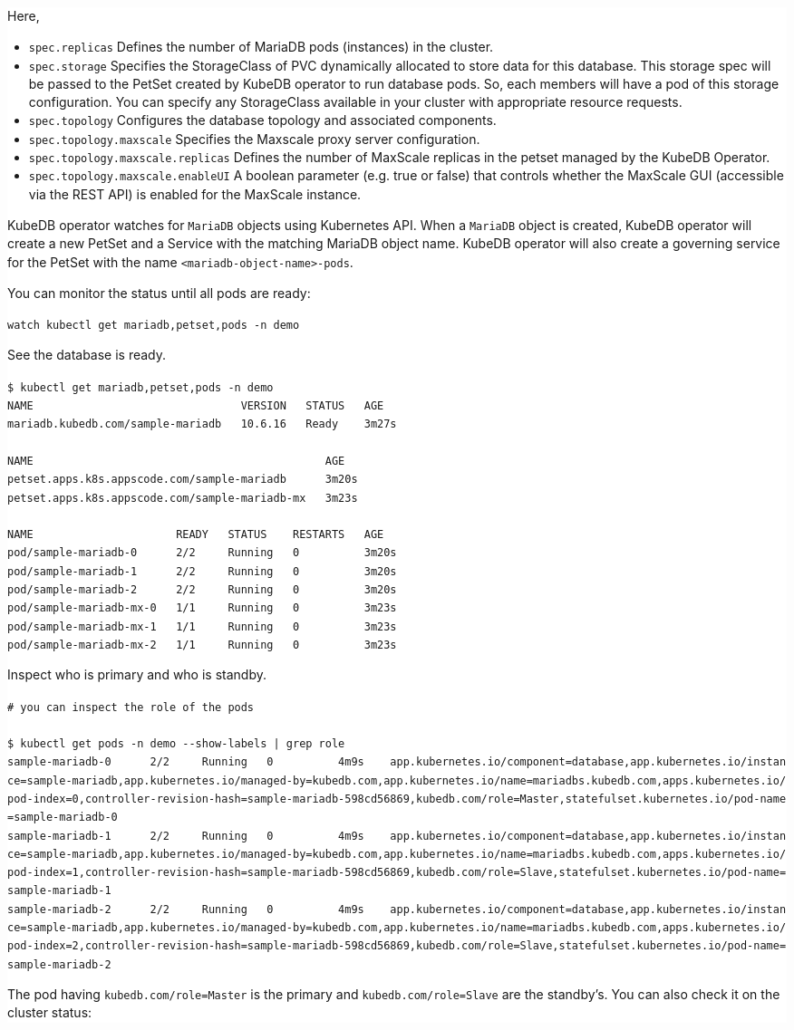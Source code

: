 Here,

- `spec.replicas` Defines the number of MariaDB pods (instances) in the cluster.
- `spec.storage` Specifies the StorageClass of PVC dynamically allocated to store data for this database. This storage spec will be passed to the PetSet created by KubeDB operator to run database pods. So, each members will have a pod of this storage configuration. You can specify any StorageClass available in your cluster with appropriate resource requests.
- `spec.topology` Configures the database topology and associated components.
- `spec.topology.maxscale` Specifies the Maxscale proxy server configuration.
- `spec.topology.maxscale.replicas` Defines the number of MaxScale replicas in the petset managed by the KubeDB Operator.
- `spec.topology.maxscale.enableUI` A boolean parameter (e.g. true or false) that controls whether the MaxScale GUI (accessible via the REST API) is enabled for the MaxScale instance.

KubeDB operator watches for `MariaDB` objects using Kubernetes API. When a `MariaDB` object is created, KubeDB operator will create a new PetSet and a Service with the matching MariaDB object name. KubeDB operator will also create a governing service for the PetSet with the name `<mariadb-object-name>-pods`. 

You can monitor the status until all pods are ready:
```shell
watch kubectl get mariadb,petset,pods -n demo
```
See the database is ready.

```shell
$ kubectl get mariadb,petset,pods -n demo
NAME                                VERSION   STATUS   AGE
mariadb.kubedb.com/sample-mariadb   10.6.16   Ready    3m27s

NAME                                             AGE
petset.apps.k8s.appscode.com/sample-mariadb      3m20s
petset.apps.k8s.appscode.com/sample-mariadb-mx   3m23s

NAME                      READY   STATUS    RESTARTS   AGE
pod/sample-mariadb-0      2/2     Running   0          3m20s
pod/sample-mariadb-1      2/2     Running   0          3m20s
pod/sample-mariadb-2      2/2     Running   0          3m20s
pod/sample-mariadb-mx-0   1/1     Running   0          3m23s
pod/sample-mariadb-mx-1   1/1     Running   0          3m23s
pod/sample-mariadb-mx-2   1/1     Running   0          3m23s

```

Inspect who is primary and who is standby.

```shell
# you can inspect the role of the pods 

$ kubectl get pods -n demo --show-labels | grep role
sample-mariadb-0      2/2     Running   0          4m9s    app.kubernetes.io/component=database,app.kubernetes.io/instance=sample-mariadb,app.kubernetes.io/managed-by=kubedb.com,app.kubernetes.io/name=mariadbs.kubedb.com,apps.kubernetes.io/pod-index=0,controller-revision-hash=sample-mariadb-598cd56869,kubedb.com/role=Master,statefulset.kubernetes.io/pod-name=sample-mariadb-0
sample-mariadb-1      2/2     Running   0          4m9s    app.kubernetes.io/component=database,app.kubernetes.io/instance=sample-mariadb,app.kubernetes.io/managed-by=kubedb.com,app.kubernetes.io/name=mariadbs.kubedb.com,apps.kubernetes.io/pod-index=1,controller-revision-hash=sample-mariadb-598cd56869,kubedb.com/role=Slave,statefulset.kubernetes.io/pod-name=sample-mariadb-1
sample-mariadb-2      2/2     Running   0          4m9s    app.kubernetes.io/component=database,app.kubernetes.io/instance=sample-mariadb,app.kubernetes.io/managed-by=kubedb.com,app.kubernetes.io/name=mariadbs.kubedb.com,apps.kubernetes.io/pod-index=2,controller-revision-hash=sample-mariadb-598cd56869,kubedb.com/role=Slave,statefulset.kubernetes.io/pod-name=sample-mariadb-2

```
The pod having `kubedb.com/role=Master` is the primary and `kubedb.com/role=Slave` are the standby’s.
You can also check it on the cluster status:
```shell
```